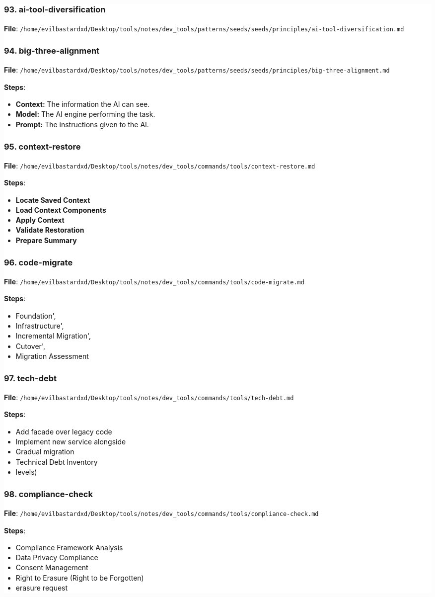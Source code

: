 ### 93. ai-tool-diversification
**File**: `/home/evilbastardxd/Desktop/tools/notes/dev_tools/patterns/seeds/seeds/principles/ai-tool-diversification.md`

### 94. big-three-alignment
**File**: `/home/evilbastardxd/Desktop/tools/notes/dev_tools/patterns/seeds/seeds/principles/big-three-alignment.md`

**Steps**:
- **Context:** The information the AI can see.
- **Model:** The AI engine performing the task.
- **Prompt:** The instructions given to the AI.

### 95. context-restore
**File**: `/home/evilbastardxd/Desktop/tools/notes/dev_tools/commands/tools/context-restore.md`

**Steps**:
- **Locate Saved Context**
- **Load Context Components**
- **Apply Context**
- **Validate Restoration**
- **Prepare Summary**

### 96. code-migrate
**File**: `/home/evilbastardxd/Desktop/tools/notes/dev_tools/commands/tools/code-migrate.md`

**Steps**:
- Foundation',
- Infrastructure',
- Incremental Migration',
- Cutover',
- Migration Assessment

### 97. tech-debt
**File**: `/home/evilbastardxd/Desktop/tools/notes/dev_tools/commands/tools/tech-debt.md`

**Steps**:
- Add facade over legacy code
- Implement new service alongside
- Gradual migration
- Technical Debt Inventory
- levels)

### 98. compliance-check
**File**: `/home/evilbastardxd/Desktop/tools/notes/dev_tools/commands/tools/compliance-check.md`

**Steps**:
- Compliance Framework Analysis
- Data Privacy Compliance
- Consent Management
- Right to Erasure (Right to be Forgotten)
- erasure request
